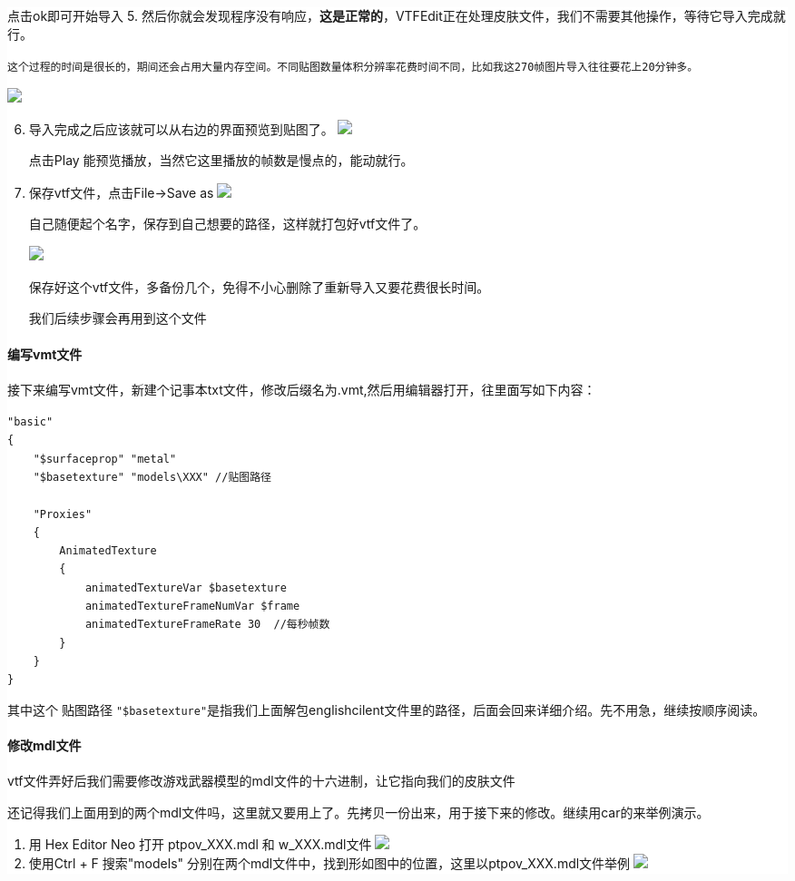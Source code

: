    点击ok即可开始导入
5. 然后你就会发现程序没有响应，**这是正常的**，VTFEdit正在处理皮肤文件，我们不需要其他操作，等待它导入完成就行。
   
    这个过程的时间是很长的，期间还会占用大量内存空间。不同贴图数量体积分辨率花费时间不同，比如我这270帧图片导入往往要花上20分钟多。
   
   ![](https://cdn.jsdelivr.net/gh/HK560/MyPicHub@master/res/pic/20220219103007.png)

6. 导入完成之后应该就可以从右边的界面预览到贴图了。
   ![](https://cdn.jsdelivr.net/gh/HK560/MyPicHub@master/res/pic/20220219112154.png)

   点击Play 能预览播放，当然它这里播放的帧数是慢点的，能动就行。

7. 保存vtf文件，点击File->Save as
   ![](https://cdn.jsdelivr.net/gh/HK560/MyPicHub@master/res/pic/20220219112505.png)

   自己随便起个名字，保存到自己想要的路径，这样就打包好vtf文件了。

   ![](https://cdn.jsdelivr.net/gh/HK560/MyPicHub@master/res/pic/20220219112653.png)

   保存好这个vtf文件，多备份几个，免得不小心删除了重新导入又要花费很长时间。

   我们后续步骤会再用到这个文件

#### 编写vmt文件
接下来编写vmt文件，新建个记事本txt文件，修改后缀名为.vmt,然后用编辑器打开，往里面写如下内容：

```
"basic"
{
	"$surfaceprop" "metal"
	"$basetexture" "models\XXX" //贴图路径
	
	"Proxies"
	{
		AnimatedTexture
		{
			animatedTextureVar $basetexture
			animatedTextureFrameNumVar $frame
			animatedTextureFrameRate 30  //每秒帧数
		}
	}
}
```
其中这个 贴图路径 `"$basetexture"`是指我们上面解包englishcilent文件里的路径，后面会回来详细介绍。先不用急，继续按顺序阅读。

#### 修改mdl文件
vtf文件弄好后我们需要修改游戏武器模型的mdl文件的十六进制，让它指向我们的皮肤文件

还记得我们上面用到的两个mdl文件吗，这里就又要用上了。先拷贝一份出来，用于接下来的修改。继续用car的来举例演示。
1. 用 Hex Editor Neo 打开 ptpov_XXX.mdl 和 w_XXX.mdl文件
    ![](https://cdn.jsdelivr.net/gh/HK560/MyPicHub@master/res/pic/20220219120036.png)
2. 使用Ctrl + F 搜索"models" 分别在两个mdl文件中，找到形如图中的位置，这里以ptpov_XXX.mdl文件举例
   ![](https://cdn.jsdelivr.net/gh/HK560/MyPicHub@master/res/pic/20220219120317.png)
